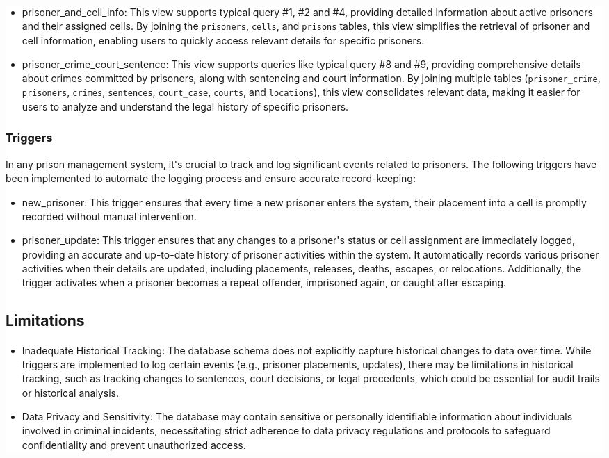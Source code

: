 
* prisoner_and_cell_info: This view supports typical query #1, #2 and #4, providing detailed information about active
prisoners and their assigned cells. By joining the `prisoners`, `cells`, and `prisons` tables, this view simplifies the
retrieval of prisoner and cell information, enabling users to quickly access relevant details for specific prisoners.


* prisoner_crime_court_sentence: This view supports queries like typical query #8 and #9, providing comprehensive
details about crimes committed by prisoners, along with sentencing and court information. By joining multiple tables
(`prisoner_crime`, `prisoners`, `crimes`, `sentences`, `court_case`, `courts`, and `locations`), this view
consolidates relevant data, making it easier for users to analyze and understand the legal history of specific prisoners.


### Triggers

In any prison management system, it's crucial to track and log significant events related to prisoners. The following triggers
have been implemented to automate the logging process and ensure accurate record-keeping:

* new_prisoner: This trigger ensures that every time a new prisoner enters the system, their placement into a cell is
promptly recorded without manual intervention.


* prisoner_update: This trigger ensures that any changes to a prisoner's status or cell assignment are immediately
logged, providing an accurate and up-to-date history of prisoner activities within the system. It automatically records
various prisoner activities when their details are updated, including placements, releases, deaths, escapes, or
relocations. Additionally, the trigger activates when a prisoner becomes a repeat offender, imprisoned again, or caught
after escaping.


## Limitations

* Inadequate Historical Tracking: The database schema does not explicitly capture historical changes to data over time.
While triggers are implemented to log certain events (e.g., prisoner placements, updates), there may be limitations in
historical tracking, such as tracking changes to sentences, court decisions, or legal precedents, which could be
essential for audit trails or historical analysis.


* Data Privacy and Sensitivity: The database may contain sensitive or personally identifiable information about
individuals involved in criminal incidents, necessitating strict adherence to data privacy regulations and protocols to
safeguard confidentiality and prevent unauthorized access.
